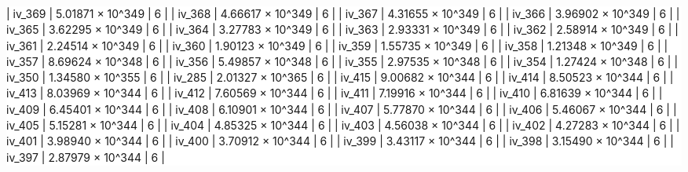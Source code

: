 | iv_369 | 5.01871 × 10^349 | 6 |
| iv_368 | 4.66617 × 10^349 | 6 |
| iv_367 | 4.31655 × 10^349 | 6 |
| iv_366 | 3.96902 × 10^349 | 6 |
| iv_365 | 3.62295 × 10^349 | 6 |
| iv_364 | 3.27783 × 10^349 | 6 |
| iv_363 | 2.93331 × 10^349 | 6 |
| iv_362 | 2.58914 × 10^349 | 6 |
| iv_361 | 2.24514 × 10^349 | 6 |
| iv_360 | 1.90123 × 10^349 | 6 |
| iv_359 | 1.55735 × 10^349 | 6 |
| iv_358 | 1.21348 × 10^349 | 6 |
| iv_357 | 8.69624 × 10^348 | 6 |
| iv_356 | 5.49857 × 10^348 | 6 |
| iv_355 | 2.97535 × 10^348 | 6 |
| iv_354 | 1.27424 × 10^348 | 6 |
| iv_350 | 1.34580 × 10^355 | 6 |
| iv_285 | 2.01327 × 10^365 | 6 |
| iv_415 | 9.00682 × 10^344 | 6 |
| iv_414 | 8.50523 × 10^344 | 6 |
| iv_413 | 8.03969 × 10^344 | 6 |
| iv_412 | 7.60569 × 10^344 | 6 |
| iv_411 | 7.19916 × 10^344 | 6 |
| iv_410 | 6.81639 × 10^344 | 6 |
| iv_409 | 6.45401 × 10^344 | 6 |
| iv_408 | 6.10901 × 10^344 | 6 |
| iv_407 | 5.77870 × 10^344 | 6 |
| iv_406 | 5.46067 × 10^344 | 6 |
| iv_405 | 5.15281 × 10^344 | 6 |
| iv_404 | 4.85325 × 10^344 | 6 |
| iv_403 | 4.56038 × 10^344 | 6 |
| iv_402 | 4.27283 × 10^344 | 6 |
| iv_401 | 3.98940 × 10^344 | 6 |
| iv_400 | 3.70912 × 10^344 | 6 |
| iv_399 | 3.43117 × 10^344 | 6 |
| iv_398 | 3.15490 × 10^344 | 6 |
| iv_397 | 2.87979 × 10^344 | 6 |